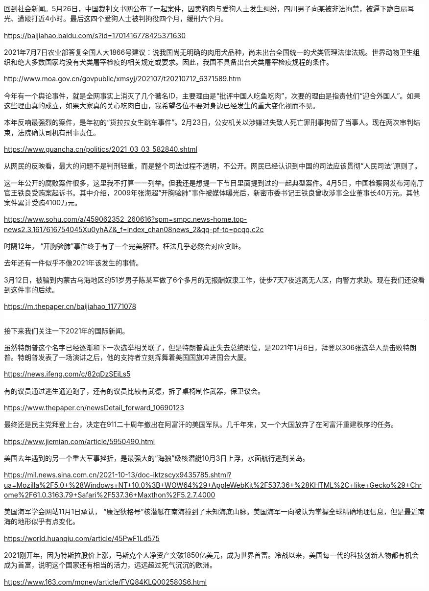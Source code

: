 
回到社会新闻。5月26日，中国裁判文书网公布了一起案件，因卖狗肉与爱狗人士发生纠纷，四川男子向某被非法拘禁，被逼下跪自扇耳光、遭殴打近4小时。最后这四个爱狗人士被判拘役四个月，缓刑六个月。

https://baijiahao.baidu.com/s?id=1701416778425371630

2021年7月7日农业部答复全国人大1866号建议：说我国尚无明确的肉用犬品种，尚未出台全国统一的犬类管理法律法规。世界动物卫生组织和绝大多数国家均没有犬类屠宰检疫的相关规定或要求。因此，我国不具备出台犬类屠宰检疫规程的条件。

http://www.moa.gov.cn/govpublic/xmsyj/202107/t20210712_6371589.htm

今年有一个舆论事件，就是全网事实上消灭了几个著名ID，主要理由是“批评中国人吃鱼吃肉”，次要的理由是指责他们“迎合外国人”。如果这些理由真的成立，如果大家真的关心吃肉自由，我希望各位不要对身边已经发生的重大变化视而不见。

本年反响最强烈的案件，是年初的“货拉拉女生跳车事件”。2月23日，公安机关以涉嫌过失致人死亡罪刑事拘留了当事人。现在两次审判结束，法院确认司机有刑事责任。

https://www.guancha.cn/politics/2021_03_03_582840.shtml

从网民的反映看，最大的问题不是判刑轻重，而是整个司法过程不透明，不公开。网民已经认识到中国的司法应该贯彻“人民司法”原则了。

这一年公开的腐败案件很多，这里我不打算一一列举。但我还是想提一下节目里面提到过的一起典型案件。4月5日，中国检察网发布河南厅官王铁良受贿案起诉书。其中介绍，2009年张海超“开胸验肺”事件被媒体曝光后，新密市委书记王铁良曾收涉事企业董事长40万元。其他案件累计受贿4100万元。

https://www.sohu.com/a/459062352_260616?spm=smpc.news-home.top-news2.3.1617616754045Xu0yhAZ&_f=index_chan08news_2&qq-pf-to=pcqq.c2c

时隔12年， “开胸验肺”事件终于有了一个完美解释。枉法几乎必然会对应贪赃。

去年还有一件似乎不像2021年该发生的事情。

3月12日，被骗到内蒙古乌海地区的51岁男子陈某军做了6个多月的无报酬奴隶工作，徒步7天7夜逃离无人区，向警方求助。现在我们还没看到这件事的后续。

https://m.thepaper.cn/baijiahao_11771078

---

接下来我们关注一下2021年的国际新闻。

虽然特朗普这个名字已经逐渐和下一次选举相关联了，但是特朗普真正失去总统职位，是2021年1月6日，拜登以306张选举人票击败特朗普。特朗普发表了一场演讲之后，他的支持者立刻挥舞着美国国旗冲进国会大厦。

https://news.ifeng.com/c/82qDzSEiLs5

有的议员通过逃生通道跑了，还有的议员比较有武德，拆了桌椅制作武器，保卫议会。

https://www.thepaper.cn/newsDetail_forward_10690123

最终还是民主党拜登上台，决定在911二十周年撤出在阿富汗的美国军队。几千年来，又一个大国放弃了在阿富汗重建秩序的任务。

https://www.jiemian.com/article/5950490.html

美国去年遇到的另一个重大军事挫折，是最强大的“海狼”级核潜艇10月3日上浮，水面航行逃到关岛。

https://mil.news.sina.com.cn/2021-10-13/doc-iktzscyx9435785.shtml?ua=Mozilla%2F5.0+%28Windows+NT+10.0%3B+WOW64%29+AppleWebKit%2F537.36+%28KHTML%2C+like+Gecko%29+Chrome%2F61.0.3163.79+Safari%2F537.36+Maxthon%2F5.2.7.4000

美国海军学会网站11月1日承认， “康涅狄格号”核潜艇在南海撞到了未知海底山脉。美国海军一向被认为掌握全球精确地理信息，但是最近南海的地形似乎有点变化。

https://world.huanqiu.com/article/45PwF1Ld575

2021刚开年，因为特斯拉股价上涨，马斯克个人净资产突破1850亿美元，成为世界首富。冷战以来，美国每一代的科技创新人物都有机会成为首富，说明这个国家还有相当的活力，远远超过死气沉沉的欧洲。

https://www.163.com/money/article/FVQ84KLQ002580S6.html
